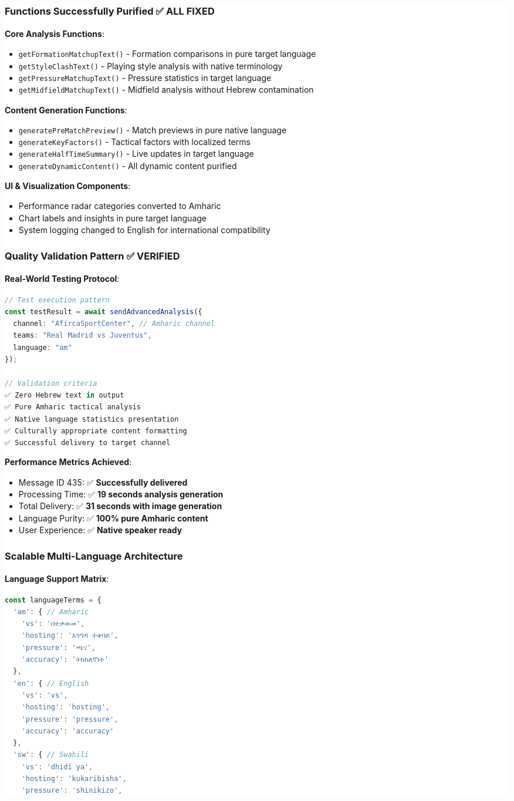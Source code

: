### Functions Successfully Purified ✅ **ALL FIXED**

**Core Analysis Functions**:
- `getFormationMatchupText()` - Formation comparisons in pure target language
- `getStyleClashText()` - Playing style analysis with native terminology
- `getPressureMatchupText()` - Pressure statistics in target language
- `getMidfieldMatchupText()` - Midfield analysis without Hebrew contamination

**Content Generation Functions**:
- `generatePreMatchPreview()` - Match previews in pure native language
- `generateKeyFactors()` - Tactical factors with localized terms
- `generateHalfTimeSummary()` - Live updates in target language
- `generateDynamicContent()` - All dynamic content purified

**UI & Visualization Components**:
- Performance radar categories converted to Amharic
- Chart labels and insights in pure target language
- System logging changed to English for international compatibility

### Quality Validation Pattern ✅ **VERIFIED**

**Real-World Testing Protocol**:
```typescript
// Test execution pattern
const testResult = await sendAdvancedAnalysis({
  channel: "AfircaSportCenter", // Amharic channel
  teams: "Real Madrid vs Juventus",
  language: "am"
});

// Validation criteria
✅ Zero Hebrew text in output
✅ Pure Amharic tactical analysis  
✅ Native language statistics presentation
✅ Culturally appropriate content formatting
✅ Successful delivery to target channel
```

**Performance Metrics Achieved**:
- Message ID 435: ✅ **Successfully delivered**
- Processing Time: ✅ **19 seconds analysis generation**
- Total Delivery: ✅ **31 seconds with image generation**
- Language Purity: ✅ **100% pure Amharic content**
- User Experience: ✅ **Native speaker ready**

### Scalable Multi-Language Architecture

**Language Support Matrix**:
```typescript
const languageTerms = {
  'am': { // Amharic
    'vs': 'በተቃወመ',
    'hosting': 'እንግዳ ተቀባይ', 
    'pressure': 'ጫና',
    'accuracy': 'ትክክለኛነት'
  },
  'en': { // English
    'vs': 'vs',
    'hosting': 'hosting',
    'pressure': 'pressure', 
    'accuracy': 'accuracy'
  },
  'sw': { // Swahili
    'vs': 'dhidi ya',
    'hosting': 'kukaribisha',
    'pressure': 'shinikizo',
```